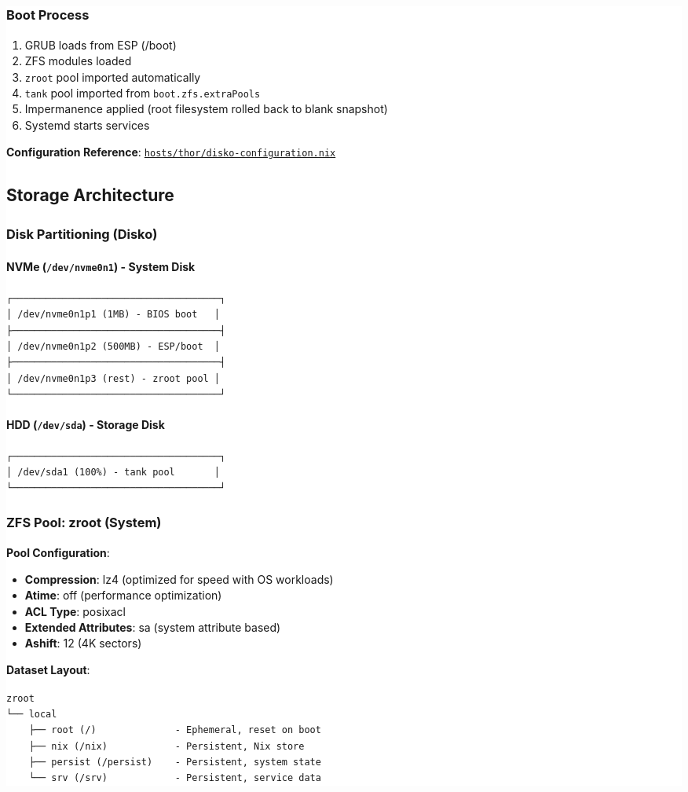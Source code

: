 ### Boot Process
1. GRUB loads from ESP (/boot)
2. ZFS modules loaded
3. `zroot` pool imported automatically
4. `tank` pool imported from `boot.zfs.extraPools`
5. Impermanence applied (root filesystem rolled back to blank snapshot)
6. Systemd starts services

**Configuration Reference**: [`hosts/thor/disko-configuration.nix`](../../hosts/thor/disko-configuration.nix)

## Storage Architecture

### Disk Partitioning (Disko)

#### NVMe (`/dev/nvme0n1`) - System Disk
```
┌─────────────────────────────────────┐
│ /dev/nvme0n1p1 (1MB) - BIOS boot   │
├─────────────────────────────────────┤
│ /dev/nvme0n1p2 (500MB) - ESP/boot  │
├─────────────────────────────────────┤
│ /dev/nvme0n1p3 (rest) - zroot pool │
└─────────────────────────────────────┘
```

#### HDD (`/dev/sda`) - Storage Disk
```
┌─────────────────────────────────────┐
│ /dev/sda1 (100%) - tank pool       │
└─────────────────────────────────────┘
```

### ZFS Pool: zroot (System)

**Pool Configuration**:
- **Compression**: lz4 (optimized for speed with OS workloads)
- **Atime**: off (performance optimization)
- **ACL Type**: posixacl
- **Extended Attributes**: sa (system attribute based)
- **Ashift**: 12 (4K sectors)

**Dataset Layout**:
```
zroot
└── local
    ├── root (/)              - Ephemeral, reset on boot
    ├── nix (/nix)            - Persistent, Nix store
    ├── persist (/persist)    - Persistent, system state
    └── srv (/srv)            - Persistent, service data
```
